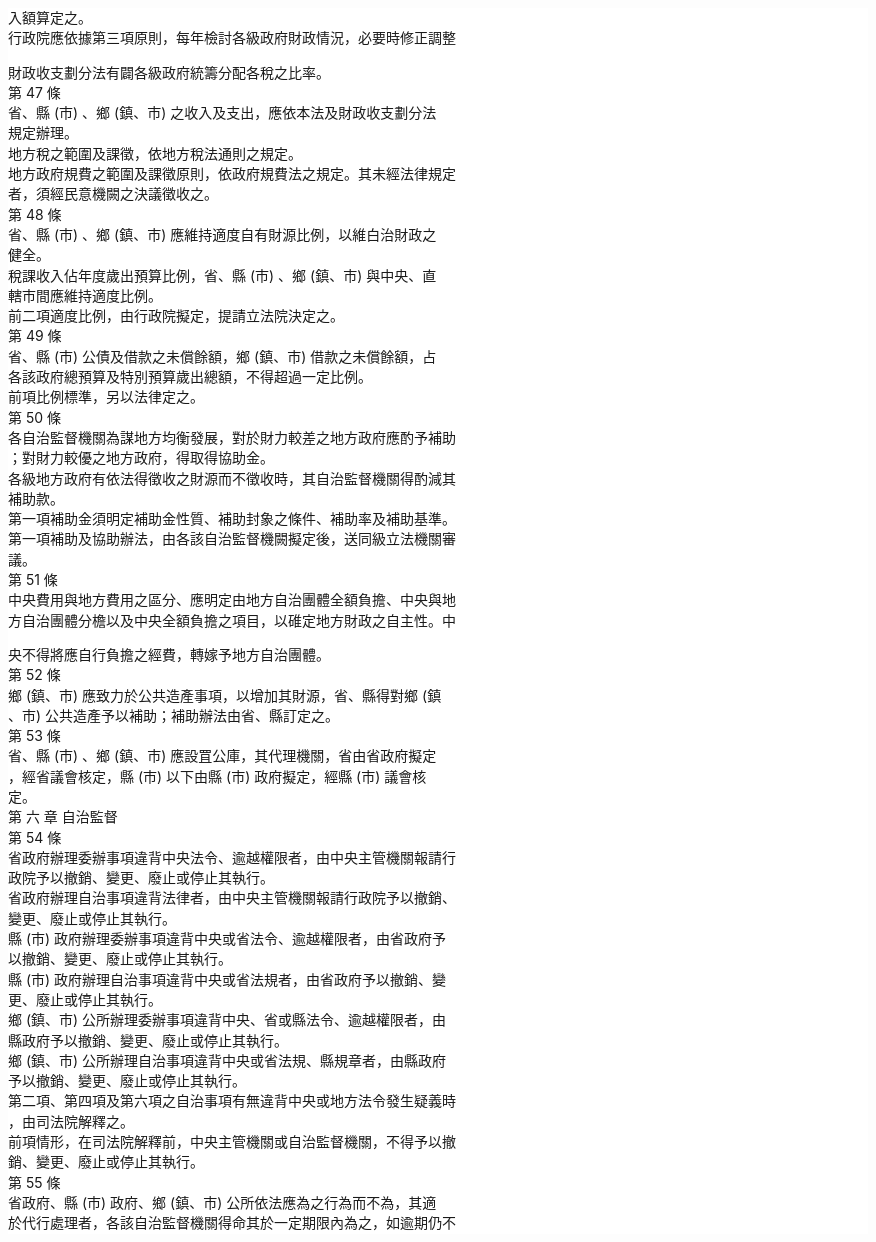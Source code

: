 入額算定之。  
行政院應依據第三項原則，每年檢討各級政府財政情況，必要時修正調整  


財政收支劃分法有闢各級政府統籌分配各稅之比率。  
第 47 條  
省、縣 (市) 、鄉 (鎮、市) 之收入及支出，應依本法及財政收支劃分法  
規定辦理。  
地方稅之範圍及課徵，依地方稅法通則之規定。  
地方政府規費之範圍及課徵原則，依政府規費法之規定。其未經法律規定  
者，須經民意機闕之決議徵收之。  
第 48 條  
省、縣 (市) 、鄉 (鎮、市) 應維持適度自有財源比例，以維白治財政之  
健全。  
稅課收入佔年度歲出預算比例，省、縣 (市) 、鄉 (鎮、市) 與中央、直  
轄市間應維持適度比例。  
前二項適度比例，由行政院擬定，提請立法院決定之。  
第 49 條  
省、縣 (市) 公債及借款之未償餘額，鄉 (鎮、市) 借款之未償餘額，占  
各該政府總預算及特別預算歲出總額，不得超過一定比例。  
前項比例標準，另以法律定之。  
第 50 條  
各自治監督機關為謀地方均衡發展，對於財力較差之地方政府應酌予補助  
；對財力較優之地方政府，得取得協助金。  
各級地方政府有依法得徵收之財源而不徵收時，其自治監督機關得酌減其  
補助款。  
第一項補助金須明定補助金性質、補助封象之條件、補助率及補助基準。  
第一項補助及協助辦法，由各該自治監督機闕擬定後，送同級立法機關審  
議。  
第 51 條  
中央費用與地方費用之區分、應明定由地方自治團體全額負擔、中央與地  
方自治團體分檐以及中央全額負擔之項目，以碓定地方財政之自主性。中  


央不得將應自行負擔之經費，轉嫁予地方自治團體。  
第 52 條  
鄉 (鎮、市) 應致力於公共造產事項，以增加其財源，省、縣得對鄉 (鎮  
、市) 公共造產予以補助；補助辦法由省、縣訂定之。  
第 53 條  
省、縣 (市) 、鄉 (鎮、市) 應設罝公庫，其代理機關，省由省政府擬定  
，經省議會核定，縣 (市) 以下由縣 (市) 政府擬定，經縣 (市) 議會核  
定。  
第 六 章 自治監督  
第 54 條  
省政府辦理委辦事項違背中央法令、逾越權限者，由中央主管機關報請行  
政院予以撤銷、變更、廢止或停止其執行。  
省政府辦理自治事項違背法律者，由中央主管機關報請行政院予以撤銷、  
變更、廢止或停止其執行。  
縣 (市) 政府辦理委辦事項違背中央或省法令、逾越權限者，由省政府予  
以撤銷、變更、廢止或停止其執行。  
縣 (市) 政府辦理自治事項違背中央或省法規者，由省政府予以撤銷、變  
更、廢止或停止其執行。  
鄉 (鎮、市) 公所辦理委辦事項違背中央、省或縣法令、逾越權限者，由  
縣政府予以撤銷、變更、廢止或停止其執行。  
鄉 (鎮、市) 公所辦理自治事項違背中央或省法規、縣規章者，由縣政府  
予以撤銷、變更、廢止或停止其執行。  
第二項、第四項及第六項之自治事項有無違背中央或地方法令發生疑義時  
，由司法院解釋之。  
前項情形，在司法院解釋前，中央主管機關或自治監督機關，不得予以撤  
銷、變更、廢止或停止其執行。  
第 55 條  
省政府、縣 (市) 政府、鄉 (鎮、市) 公所依法應為之行為而不為，其適  
於代行處理者，各該自治監督機關得命其於一定期限內為之，如逾期仍不  
